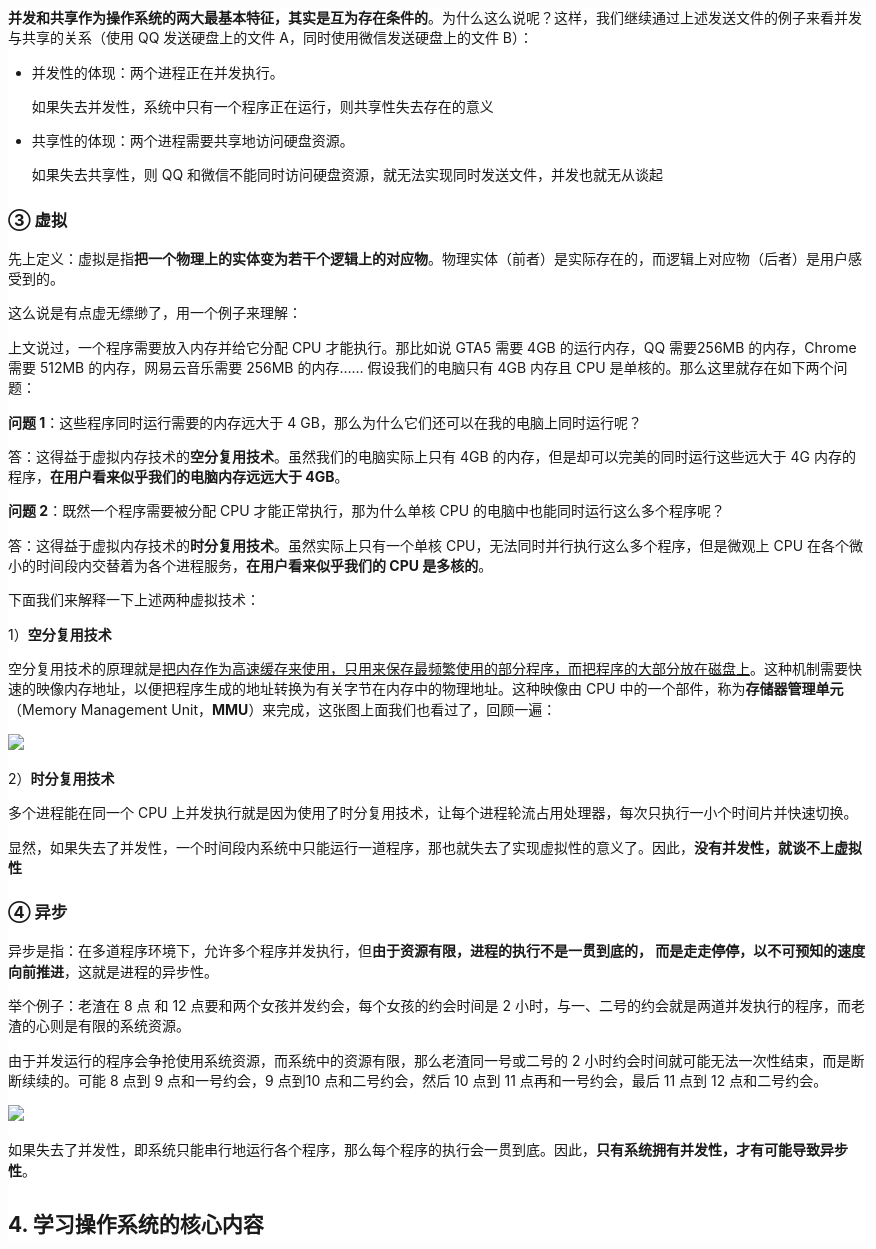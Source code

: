 **并发和共享作为操作系统的两大最基本特征，其实是互为存在条件的**。为什么这么说呢？这样，我们继续通过上述发送文件的例子来看并发与共享的关系（使用 QQ 发送硬盘上的文件 A，同时使用微信发送硬盘上的文件 B）：

- 并发性的体现：两个进程正在并发执行。

  如果失去并发性，系统中只有一个程序正在运行，则共享性失去存在的意义

- 共享性的体现：两个进程需要共享地访问硬盘资源。

  如果失去共享性，则 QQ 和微信不能同时访问硬盘资源，就无法实现同时发送文件，并发也就无从谈起

### ③ 虚拟

先上定义：虚拟是指**把一个物理上的实体变为若干个逻辑上的对应物**。物理实体（前者）是实际存在的，而逻辑上对应物（后者）是用户感受到的。

这么说是有点虚无缥缈了，用一个例子来理解：

上文说过，一个程序需要放入内存并给它分配 CPU 才能执行。那比如说 GTA5 需要 4GB 的运行内存，QQ 需要256MB 的内存，Chrome 需要 512MB 的内存，网易云音乐需要 256MB 的内存…… 假设我们的电脑只有 4GB 内存且 CPU 是单核的。那么这里就存在如下两个问题：

**问题 1**：这些程序同时运行需要的内存远大于 4 GB，那么为什么它们还可以在我的电脑上同时运行呢？

答：这得益于虚拟内存技术的**空分复用技术**。虽然我们的电脑实际上只有 4GB 的内存，但是却可以完美的同时运行这些远大于 4G 内存的程序，**在用户看来似乎我们的电脑内存远远大于 4GB**。

**问题 2**：既然一个程序需要被分配 CPU 才能正常执行，那为什么单核 CPU 的电脑中也能同时运行这么多个程序呢？

答：这得益于虚拟内存技术的**时分复用技术**。虽然实际上只有一个单核 CPU，无法同时并行执行这么多个程序，但是微观上 CPU 在各个微小的时间段内交替着为各个进程服务，**在用户看来似乎我们的 CPU 是多核的**。

下面我们来解释一下上述两种虚拟技术：

1）**空分复用技术**

空分复用技术的原理就是<u>把内存作为高速缓存来使用，只用来保存最频繁使用的部分程序，而把程序的大部分放在磁盘上</u>。这种机制需要快速的映像内存地址，以便把程序生成的地址转换为有关字节在内存中的物理地址。这种映像由 CPU 中的一个部件，称为**存储器管理单元**（Memory Management Unit，**MMU**）来完成，这张图上面我们也看过了，回顾一遍：

![](https://gitee.com/veal98/images/raw/master/img/20210215211902.png)

2）**时分复用技术**

多个进程能在同一个 CPU 上并发执行就是因为使用了时分复用技术，让每个进程轮流占用处理器，每次只执行一小个时间片并快速切换。

显然，如果失去了并发性，一个时间段内系统中只能运行一道程序，那也就失去了实现虚拟性的意义了。因此，**没有并发性，就谈不上虚拟性**


### ④ 异步

异步是指：在多道程序环境下，允许多个程序并发执行，但**由于资源有限，进程的执行不是一贯到底的， 而是走走停停，以不可预知的速度向前推进**，这就是进程的异步性。

举个例子：老渣在 8 点 和 12 点要和两个女孩并发约会，每个女孩的约会时间是 2 小时，与一、二号的约会就是两道并发执行的程序，而老渣的心则是有限的系统资源。

由于并发运行的程序会争抢使用系统资源，而系统中的资源有限，那么老渣同一号或二号的 2 小时约会时间就可能无法一次性结束，而是断断续续的。可能 8 点到 9 点和一号约会，9 点到10 点和二号约会，然后 10 点到 11 点再和一号约会，最后 11 点到 12 点和二号约会。

![](https://gitee.com/veal98/images/raw/master/img/20200705113543.png)

如果失去了并发性，即系统只能串行地运行各个程序，那么每个程序的执行会一贯到底。因此，**只有系统拥有并发性，才有可能导致异步性**。

## 4. 学习操作系统的核心内容
